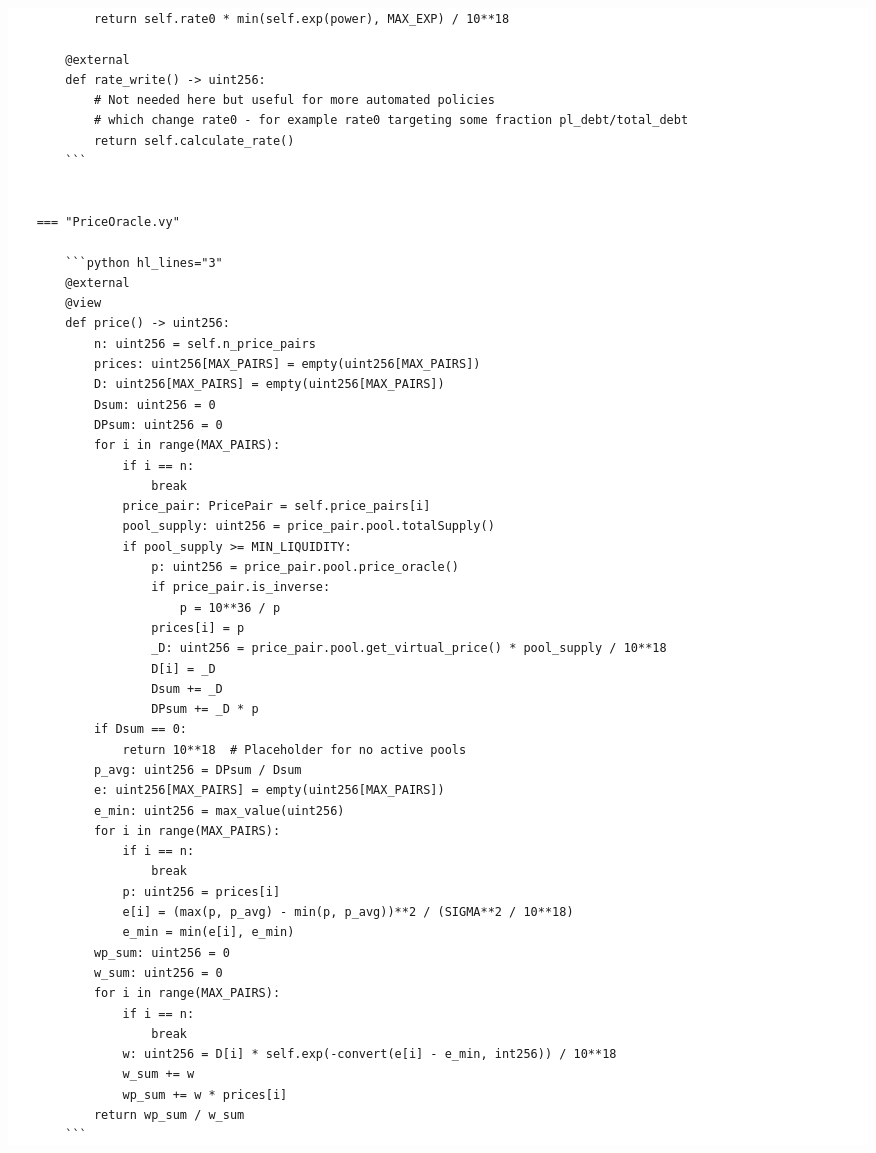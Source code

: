                 return self.rate0 * min(self.exp(power), MAX_EXP) / 10**18

            @external
            def rate_write() -> uint256:
                # Not needed here but useful for more automated policies
                # which change rate0 - for example rate0 targeting some fraction pl_debt/total_debt
                return self.calculate_rate()
            ```


        === "PriceOracle.vy"

            ```python hl_lines="3"
            @external
            @view
            def price() -> uint256:
                n: uint256 = self.n_price_pairs
                prices: uint256[MAX_PAIRS] = empty(uint256[MAX_PAIRS])
                D: uint256[MAX_PAIRS] = empty(uint256[MAX_PAIRS])
                Dsum: uint256 = 0
                DPsum: uint256 = 0
                for i in range(MAX_PAIRS):
                    if i == n:
                        break
                    price_pair: PricePair = self.price_pairs[i]
                    pool_supply: uint256 = price_pair.pool.totalSupply()
                    if pool_supply >= MIN_LIQUIDITY:
                        p: uint256 = price_pair.pool.price_oracle()
                        if price_pair.is_inverse:
                            p = 10**36 / p
                        prices[i] = p
                        _D: uint256 = price_pair.pool.get_virtual_price() * pool_supply / 10**18
                        D[i] = _D
                        Dsum += _D
                        DPsum += _D * p
                if Dsum == 0:
                    return 10**18  # Placeholder for no active pools
                p_avg: uint256 = DPsum / Dsum
                e: uint256[MAX_PAIRS] = empty(uint256[MAX_PAIRS])
                e_min: uint256 = max_value(uint256)
                for i in range(MAX_PAIRS):
                    if i == n:
                        break
                    p: uint256 = prices[i]
                    e[i] = (max(p, p_avg) - min(p, p_avg))**2 / (SIGMA**2 / 10**18)
                    e_min = min(e[i], e_min)
                wp_sum: uint256 = 0
                w_sum: uint256 = 0
                for i in range(MAX_PAIRS):
                    if i == n:
                        break
                    w: uint256 = D[i] * self.exp(-convert(e[i] - e_min, int256)) / 10**18
                    w_sum += w
                    wp_sum += w * prices[i]
                return wp_sum / w_sum
            ```
